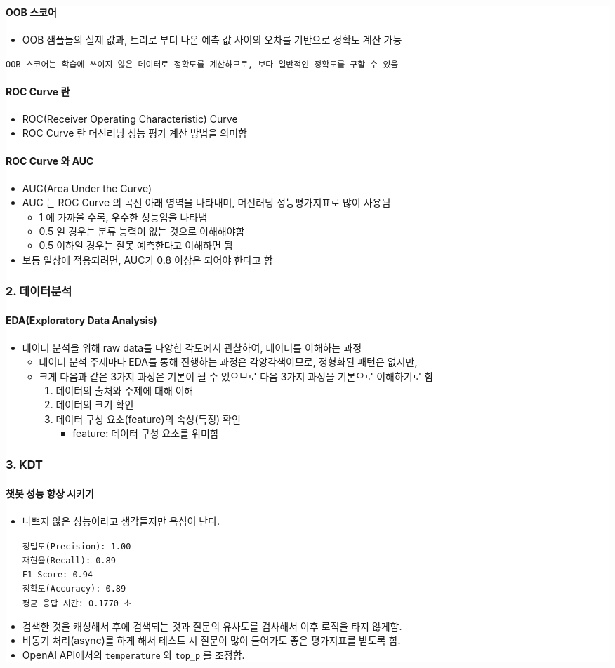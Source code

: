 #### OOB 스코어
- OOB 샘플들의 실제 값과, 트리로 부터 나온 예측 값 사이의 오차를 기반으로 정확도 계산 가능

```markdown
OOB 스코어는 학습에 쓰이지 않은 데이터로 정확도를 계산하므로, 보다 일반적인 정확도를 구할 수 있음
```

#### ROC Curve 란
- ROC(Receiver Operating Characteristic) Curve
- ROC Curve 란 머신러닝 성능 평가 계산 방법을 의미함

#### ROC Curve 와 AUC
- AUC(Area Under the Curve)
- AUC 는 ROC Curve 의 곡선 아래 영역을 나타내며, 머신러닝 성능평가지표로 많이 사용됨
    - 1 에 가까울 수록, 우수한 성능임을 나타냄
    - 0.5 일 경우는 분류 능력이 없는 것으로 이해해야함
    - 0.5 이하일 경우는 잘못 예측한다고 이해하면 됨
- 보통 일상에 적용되려면, AUC가 0.8 이상은 되어야 한다고 함

### 2. 데이터분석
#### EDA(Exploratory Data Analysis)
- 데이터 분석을 위해 raw data를 다양한 각도에서 관찰하여, 데이터를 이해하는 과정
  - 데이터 분석 주제마다 EDA를 통해 진행하는 과정은 각양각색이므로, 정형화된 패턴은 없지만,
  - 크게 다음과 같은 3가지 과정은 기본이 될 수 있으므로 다음 3가지 과정을 기본으로 이해하기로 함
      1. 데이터의 출처와 주제에 대해 이해
      2. 데이터의 크기 확인
      3. 데이터 구성 요소(feature)의 속성(특징) 확인
          - feature: 데이터 구성 요소를 위미함

### 3. KDT
#### 챗봇 성능 향상 시키기
- 나쁘지 않은 성능이라고 생각들지만 욕심이 난다.
	```
    정밀도(Precision): 1.00
    재현율(Recall): 0.89
    F1 Score: 0.94
    정확도(Accuracy): 0.89
    평균 응답 시간: 0.1770 초
    ```
- 검색한 것을 캐싱해서 후에 검색되는 것과 질문의 유사도를 검사해서 이후 로직을 타지 않게함.
- 비동기 처리(async)를 하게 해서 테스트 시 질문이 많이 들어가도 좋은 평가지표를 받도록 함.
- OpenAI API에서의 `temperature` 와 `top_p` 를 조정함.